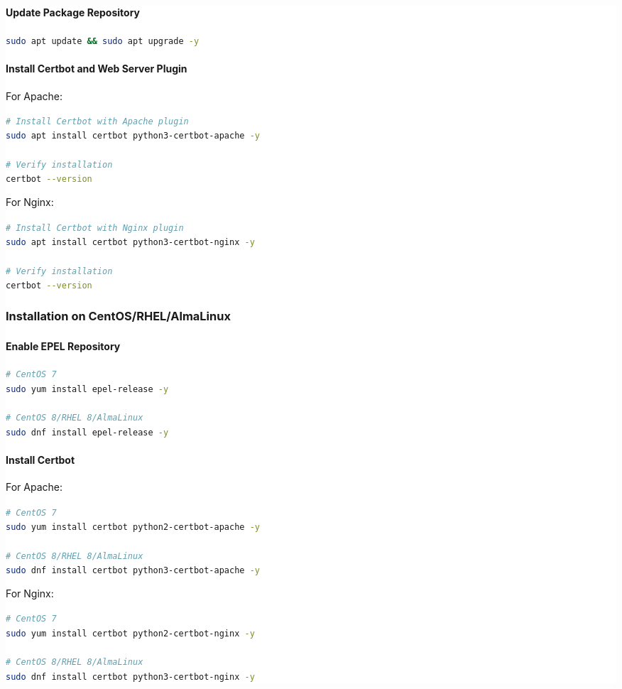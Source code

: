 #### Update Package Repository

```bash
sudo apt update && sudo apt upgrade -y
```

#### Install Certbot and Web Server Plugin

For Apache:
```bash
# Install Certbot with Apache plugin
sudo apt install certbot python3-certbot-apache -y

# Verify installation
certbot --version
```

For Nginx:
```bash
# Install Certbot with Nginx plugin
sudo apt install certbot python3-certbot-nginx -y

# Verify installation
certbot --version
```

### Installation on CentOS/RHEL/AlmaLinux

#### Enable EPEL Repository

```bash
# CentOS 7
sudo yum install epel-release -y

# CentOS 8/RHEL 8/AlmaLinux
sudo dnf install epel-release -y
```

#### Install Certbot

For Apache:
```bash
# CentOS 7
sudo yum install certbot python2-certbot-apache -y

# CentOS 8/RHEL 8/AlmaLinux
sudo dnf install certbot python3-certbot-apache -y
```

For Nginx:
```bash
# CentOS 7
sudo yum install certbot python2-certbot-nginx -y

# CentOS 8/RHEL 8/AlmaLinux
sudo dnf install certbot python3-certbot-nginx -y
```
